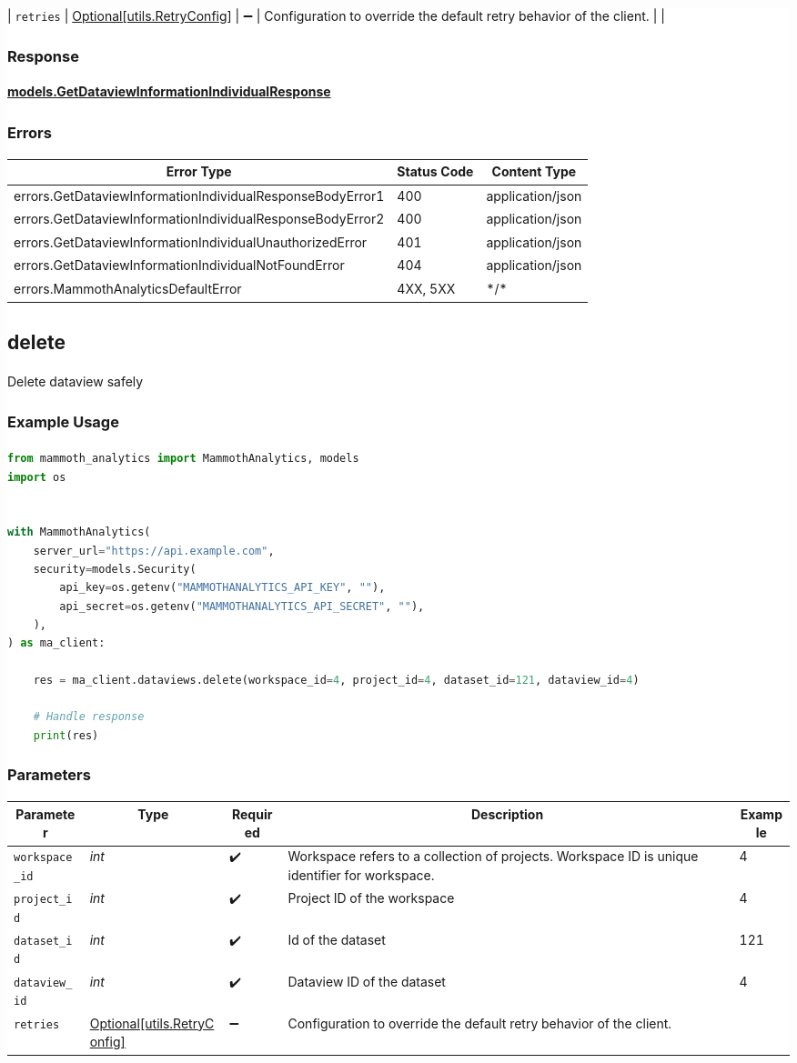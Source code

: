 | `retries`                                                                                      | [Optional[utils.RetryConfig]](../../models/utils/retryconfig.md)                               | :heavy_minus_sign:                                                                             | Configuration to override the default retry behavior of the client.                            |                                                                                                |

### Response

**[models.GetDataviewInformationIndividualResponse](../../models/getdataviewinformationindividualresponse.md)**

### Errors

| Error Type                                                | Status Code                                               | Content Type                                              |
| --------------------------------------------------------- | --------------------------------------------------------- | --------------------------------------------------------- |
| errors.GetDataviewInformationIndividualResponseBodyError1 | 400                                                       | application/json                                          |
| errors.GetDataviewInformationIndividualResponseBodyError2 | 400                                                       | application/json                                          |
| errors.GetDataviewInformationIndividualUnauthorizedError  | 401                                                       | application/json                                          |
| errors.GetDataviewInformationIndividualNotFoundError      | 404                                                       | application/json                                          |
| errors.MammothAnalyticsDefaultError                       | 4XX, 5XX                                                  | \*/\*                                                     |

## delete

Delete dataview safely

### Example Usage


```python
from mammoth_analytics import MammothAnalytics, models
import os


with MammothAnalytics(
    server_url="https://api.example.com",
    security=models.Security(
        api_key=os.getenv("MAMMOTHANALYTICS_API_KEY", ""),
        api_secret=os.getenv("MAMMOTHANALYTICS_API_SECRET", ""),
    ),
) as ma_client:

    res = ma_client.dataviews.delete(workspace_id=4, project_id=4, dataset_id=121, dataview_id=4)

    # Handle response
    print(res)

```

### Parameters

| Parameter                                                                                      | Type                                                                                           | Required                                                                                       | Description                                                                                    | Example                                                                                        |
| ---------------------------------------------------------------------------------------------- | ---------------------------------------------------------------------------------------------- | ---------------------------------------------------------------------------------------------- | ---------------------------------------------------------------------------------------------- | ---------------------------------------------------------------------------------------------- |
| `workspace_id`                                                                                 | *int*                                                                                          | :heavy_check_mark:                                                                             | Workspace refers to a collection of projects. Workspace ID is unique identifier for workspace. | 4                                                                                              |
| `project_id`                                                                                   | *int*                                                                                          | :heavy_check_mark:                                                                             | Project ID of the workspace                                                                    | 4                                                                                              |
| `dataset_id`                                                                                   | *int*                                                                                          | :heavy_check_mark:                                                                             | Id of the dataset                                                                              | 121                                                                                            |
| `dataview_id`                                                                                  | *int*                                                                                          | :heavy_check_mark:                                                                             | Dataview ID of the dataset                                                                     | 4                                                                                              |
| `retries`                                                                                      | [Optional[utils.RetryConfig]](../../models/utils/retryconfig.md)                               | :heavy_minus_sign:                                                                             | Configuration to override the default retry behavior of the client.                            |                                                                                                |
